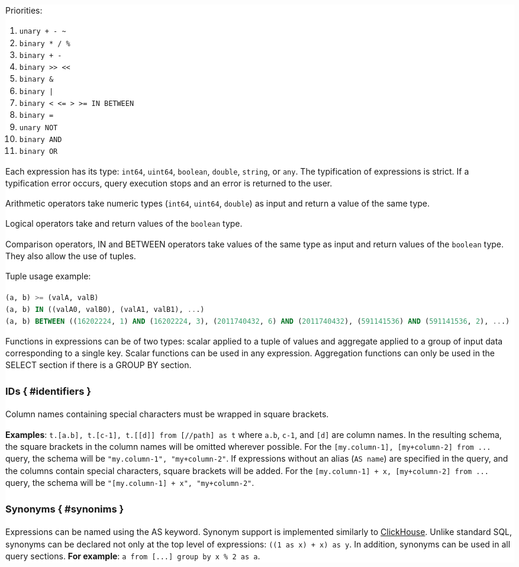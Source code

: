 Priorities:

1. `unary + - ~`
2. `binary * / %`
3. `binary + -`
4. `binary >> <<`
5. `binary &`
6. `binary |`
7. `binary < <= > >= IN BETWEEN`
8. `binary =`
9. `unary NOT`
10. `binary AND`
11. `binary OR`

Each expression has its type: `int64`, `uint64`, `boolean`, `double`, `string`, or `any`. The typification of expressions is strict. If a typification error occurs, query execution stops and an error is returned to the user.

Arithmetic operators take numeric types (`int64`, `uint64`, `double`) as input and return a value of the same type.

Logical operators take and return values of the `boolean` type.

Comparison operators, IN and BETWEEN operators take values of the same type as input and return values of the `boolean` type. They also allow the use of tuples.

Tuple usage example:
```sql
(a, b) >= (valA, valB)
(a, b) IN ((valA0, valB0), (valA1, valB1), ...)
(a, b) BETWEEN ((16202224, 1) AND (16202224, 3), (2011740432, 6) AND (2011740432), (591141536) AND (591141536, 2), ...)
```
Functions in expressions can be of two types: scalar applied to a tuple of values and aggregate applied to a group of input data corresponding to a single key. Scalar functions can be used in any expression. Aggregation functions can only be used in the SELECT section if there is a GROUP BY section.

### IDs { #identifiers }
Column names containing special characters must be wrapped in square brackets.

**Examples**: `t.[a.b], t.[c-1], t.[[d]] from [//path] as t` where `a.b`, `c-1`, and `[d]` are column names.
In the resulting schema, the square brackets in the column names will be omitted wherever possible.
For the `[my.column-1], [my+column-2] from ...` query, the schema will be `"my.column-1", "my+column-2"`.
If expressions without an alias (`AS name`) are specified in the query, and the columns contain special characters, square brackets will be added.
For the `[my.column-1] + x, [my+column-2] from ...` query, the schema will be `"[my.column-1] + x", "my+column-2"`.

### Synonyms { #synonims }
Expressions can be named using the AS keyword. Synonym support is implemented similarly to [ClickHouse](https://clickhouse.yandex). Unlike standard SQL, synonyms can be declared not only at the top level of expressions: `((1 as x) + x) as y`. In addition, synonyms can be used in all query sections. **For example**: `a from [...] group by x % 2 as a`.
